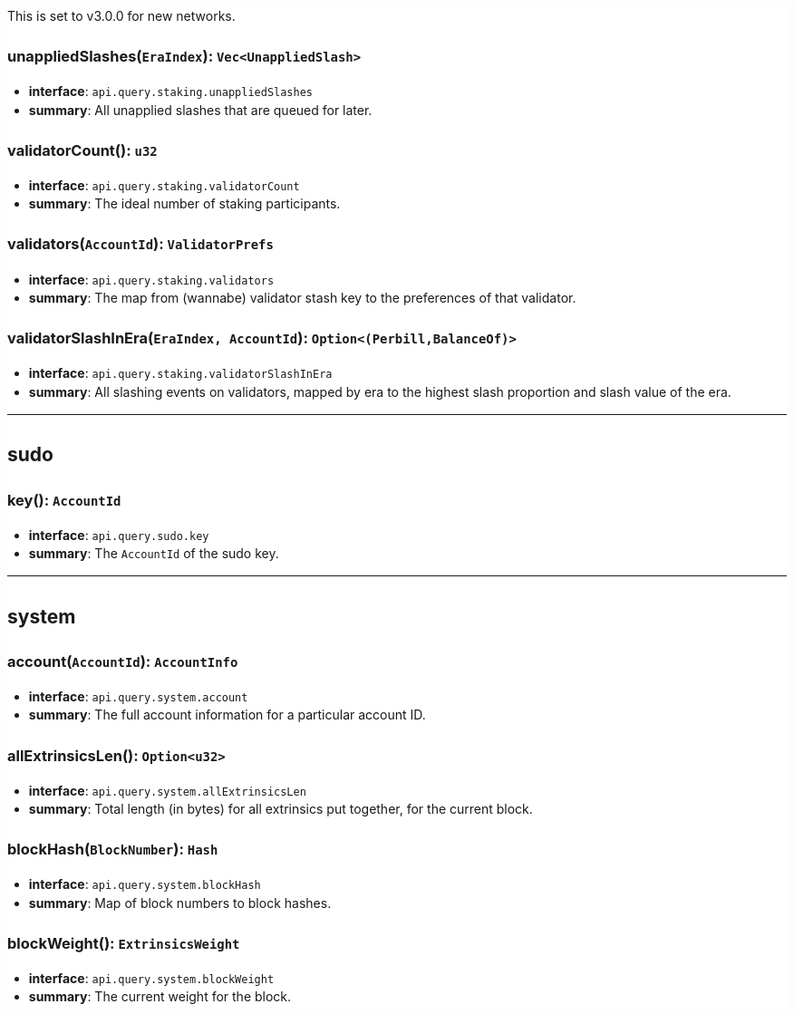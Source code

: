   This is set to v3.0.0 for new networks. 
 
### unappliedSlashes(`EraIndex`): `Vec<UnappliedSlash>`
- **interface**: `api.query.staking.unappliedSlashes`
- **summary**:   All unapplied slashes that are queued for later. 
 
### validatorCount(): `u32`
- **interface**: `api.query.staking.validatorCount`
- **summary**:   The ideal number of staking participants. 
 
### validators(`AccountId`): `ValidatorPrefs`
- **interface**: `api.query.staking.validators`
- **summary**:   The map from (wannabe) validator stash key to the preferences of that validator. 
 
### validatorSlashInEra(`EraIndex, AccountId`): `Option<(Perbill,BalanceOf)>`
- **interface**: `api.query.staking.validatorSlashInEra`
- **summary**:   All slashing events on validators, mapped by era to the highest slash proportion and slash value of the era. 

___


## sudo
 
### key(): `AccountId`
- **interface**: `api.query.sudo.key`
- **summary**:   The `AccountId` of the sudo key. 

___


## system
 
### account(`AccountId`): `AccountInfo`
- **interface**: `api.query.system.account`
- **summary**:   The full account information for a particular account ID. 
 
### allExtrinsicsLen(): `Option<u32>`
- **interface**: `api.query.system.allExtrinsicsLen`
- **summary**:   Total length (in bytes) for all extrinsics put together, for the current block. 
 
### blockHash(`BlockNumber`): `Hash`
- **interface**: `api.query.system.blockHash`
- **summary**:   Map of block numbers to block hashes. 
 
### blockWeight(): `ExtrinsicsWeight`
- **interface**: `api.query.system.blockWeight`
- **summary**:   The current weight for the block. 
 